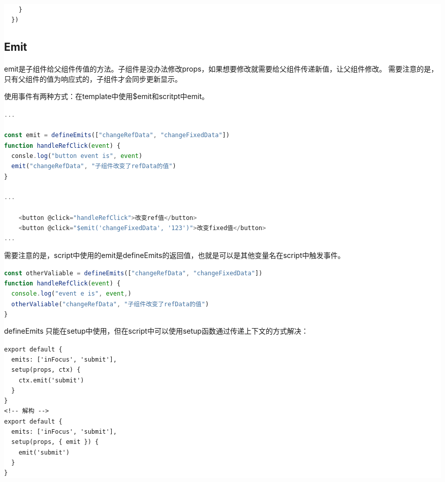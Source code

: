 ```javascript
    }
  })
```

## Emit

emit是子组件给父组件传值的方法。子组件是没办法修改props，如果想要修改就需要给父组件传递新值，让父组件修改。
需要注意的是，只有父组件的值为响应式的，子组件才会同步更新显示。

使用事件有两种方式：在template中使用$emit和scritpt中emit。

```js
...

const emit = defineEmits(["changeRefData", "changeFixedData"])
function handleRefClick(event) {
  consle.log("button event is", event)
  emit("changeRefData", "子组件改变了refData的值")
}

...

    <button @click="handleRefClick">改变ref值</button>
    <button @click="$emit('changeFixedData', '123')">改变fixed值</button>
...

```


需要注意的是，script中使用的emit是defineEmits的返回值，也就是可以是其他变量名在script中触发事件。

```js
const otherValiable = defineEmits(["changeRefData", "changeFixedData"])
function handleRefClick(event) {
  console.log("event e is", event,)
  otherValiable("changeRefData", "子组件改变了refData的值")
}
```

defineEmits 只能在setup中使用，但在script中可以使用setup函数通过传递上下文的方式解决：
```
export default {
  emits: ['inFocus', 'submit'],
  setup(props, ctx) {
    ctx.emit('submit')
  }
}
<!-- 解构 -->
export default {
  emits: ['inFocus', 'submit'],
  setup(props, { emit }) {
    emit('submit')
  }
}
```
